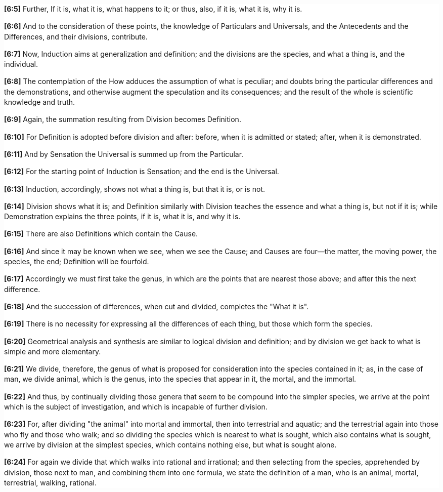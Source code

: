 **[6:5]** Further, If it is, what it is, what happens to it; or thus, also, if it is, what it is, why it is.

**[6:6]** And to the consideration of these points, the knowledge of Particulars and Universals, and the Antecedents and the Differences, and their divisions, contribute.

**[6:7]** Now, Induction aims at generalization and definition; and the divisions are the species, and what a thing is, and the individual.

**[6:8]** The contemplation of the How adduces the assumption of what is peculiar; and doubts bring the particular differences and the demonstrations, and otherwise augment the speculation and its consequences; and the result of the whole is scientific knowledge and truth.

**[6:9]** Again, the summation resulting from Division becomes Definition.

**[6:10]** For Definition is adopted before division and after: before, when it is admitted or stated; after, when it is demonstrated.

**[6:11]** And by Sensation the Universal is summed up from the Particular.

**[6:12]** For the starting point of Induction is Sensation; and the end is the Universal.

**[6:13]** Induction, accordingly, shows not what a thing is, but that it is, or is not.

**[6:14]** Division shows what it is; and Definition similarly with Division teaches the essence and what a thing is, but not if it is; while Demonstration explains the three points, if it is, what it is, and why it is.

**[6:15]** There are also Definitions which contain the Cause.

**[6:16]** And since it may be known when we see, when we see the Cause; and Causes are four—the matter, the moving power, the species, the end; Definition will be fourfold.

**[6:17]** Accordingly we must first take the genus, in which are the points that are nearest those above; and after this the next difference.

**[6:18]** And the succession of differences, when cut and divided, completes the "What it is".

**[6:19]** There is no necessity for expressing all the differences of each thing, but those which form the species.

**[6:20]** Geometrical analysis and synthesis are similar to logical division and definition; and by division we get back to what is simple and more elementary.

**[6:21]** We divide, therefore, the genus of what is proposed for consideration into the species contained in it; as, in the case of man, we divide animal, which is the genus, into the species that appear in it, the mortal, and the immortal.

**[6:22]** And thus, by continually dividing those genera that seem to be compound into the simpler species, we arrive at the point which is the subject of investigation, and which is incapable of further division.

**[6:23]** For, after dividing "the animal" into mortal and immortal, then into terrestrial and aquatic; and the terrestrial again into those who fly and those who walk; and so dividing the species which is nearest to what is sought, which also contains what is sought, we arrive by division at the simplest species, which contains nothing else, but what is sought alone.

**[6:24]** For again we divide that which walks into rational and irrational; and then selecting from the species, apprehended by division, those next to man, and combining them into one formula, we state the definition of a man, who is an animal, mortal, terrestrial, walking, rational.
